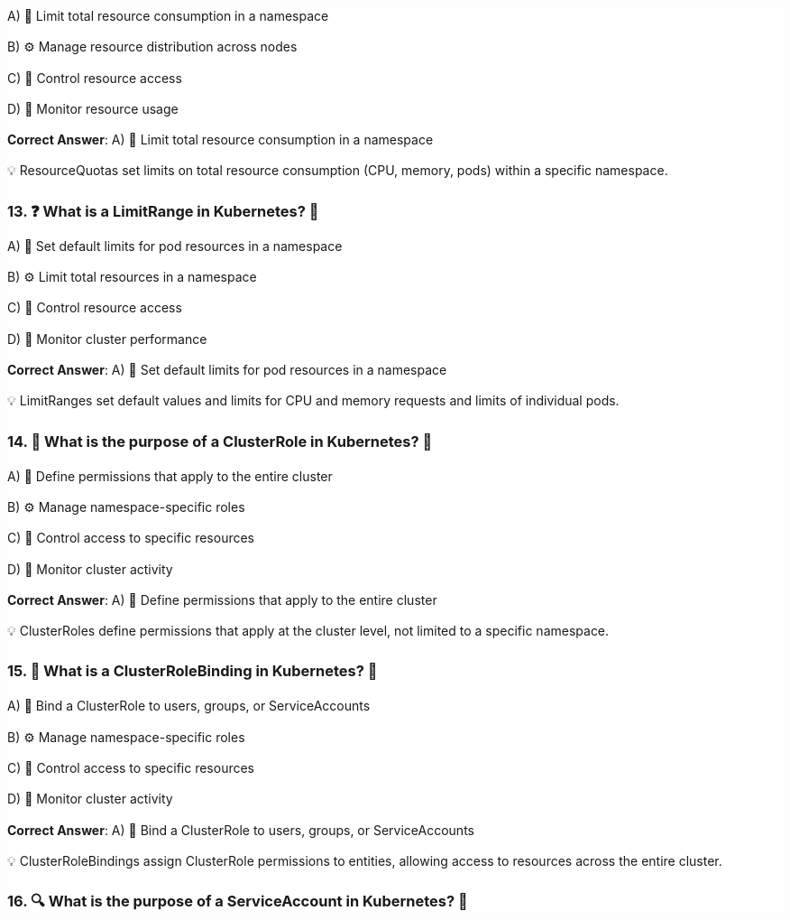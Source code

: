 A) 📝 Limit total resource consumption in a namespace

B) ⚙️ Manage resource distribution across nodes

C) 🔧 Control resource access

D) 🐳 Monitor resource usage

**Correct Answer**: A) 📝 Limit total resource consumption in a namespace

💡 ResourceQuotas set limits on total resource consumption (CPU, memory, pods) within a specific namespace.

### 13. ❓ What is a LimitRange in Kubernetes? 🔴

A) 📝 Set default limits for pod resources in a namespace

B) ⚙️ Limit total resources in a namespace

C) 🔧 Control resource access

D) 🐳 Monitor cluster performance

**Correct Answer**: A) 📝 Set default limits for pod resources in a namespace

💡 LimitRanges set default values and limits for CPU and memory requests and limits of individual pods.

### 14. 🧠 What is the purpose of a ClusterRole in Kubernetes? 🔴

A) 📝 Define permissions that apply to the entire cluster

B) ⚙️ Manage namespace-specific roles

C) 🔧 Control access to specific resources

D) 🐳 Monitor cluster activity

**Correct Answer**: A) 📝 Define permissions that apply to the entire cluster

💡 ClusterRoles define permissions that apply at the cluster level, not limited to a specific namespace.

### 15. 🤔 What is a ClusterRoleBinding in Kubernetes? 🔴

A) 📝 Bind a ClusterRole to users, groups, or ServiceAccounts

B) ⚙️ Manage namespace-specific roles

C) 🔧 Control access to specific resources

D) 🐳 Monitor cluster activity

**Correct Answer**: A) 📝 Bind a ClusterRole to users, groups, or ServiceAccounts

💡 ClusterRoleBindings assign ClusterRole permissions to entities, allowing access to resources across the entire cluster.

### 16. 🔍 What is the purpose of a ServiceAccount in Kubernetes? 🔴
